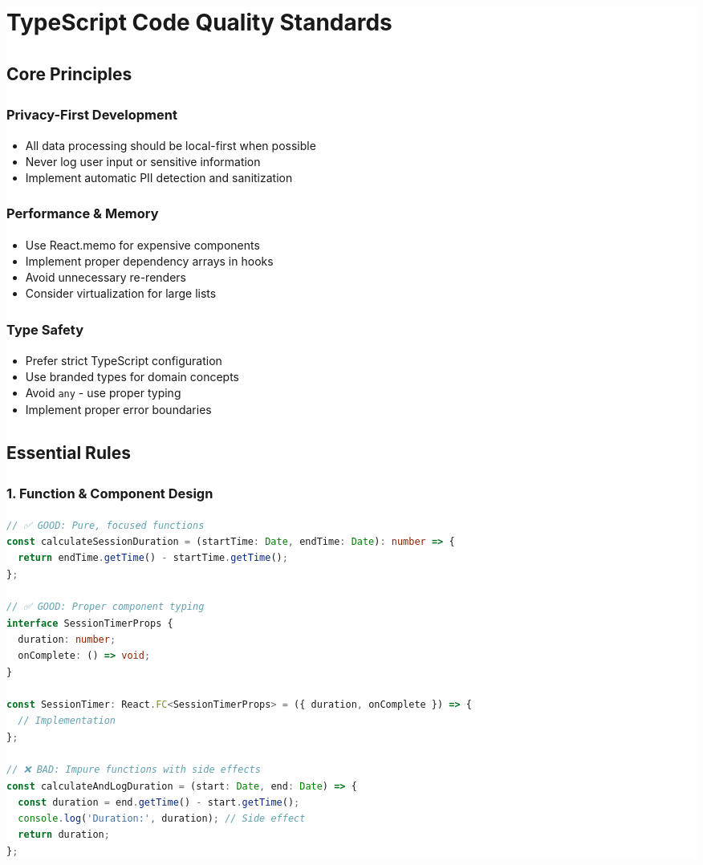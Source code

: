 # TypeScript Code Quality Standards

## Core Principles

### Privacy-First Development
- All data processing should be local-first when possible
- Never log user input or sensitive information
- Implement automatic PII detection and sanitization

### Performance & Memory
- Use React.memo for expensive components
- Implement proper dependency arrays in hooks
- Avoid unnecessary re-renders
- Consider virtualization for large lists

### Type Safety
- Prefer strict TypeScript configuration
- Use branded types for domain concepts
- Avoid `any` - use proper typing
- Implement proper error boundaries

## Essential Rules

### 1. Function & Component Design
```typescript
// ✅ GOOD: Pure, focused functions
const calculateSessionDuration = (startTime: Date, endTime: Date): number => {
  return endTime.getTime() - startTime.getTime();
};

// ✅ GOOD: Proper component typing
interface SessionTimerProps {
  duration: number;
  onComplete: () => void;
}

const SessionTimer: React.FC<SessionTimerProps> = ({ duration, onComplete }) => {
  // Implementation
};

// ❌ BAD: Impure functions with side effects
const calculateAndLogDuration = (start: Date, end: Date) => {
  const duration = end.getTime() - start.getTime();
  console.log('Duration:', duration); // Side effect
  return duration;
};
```
